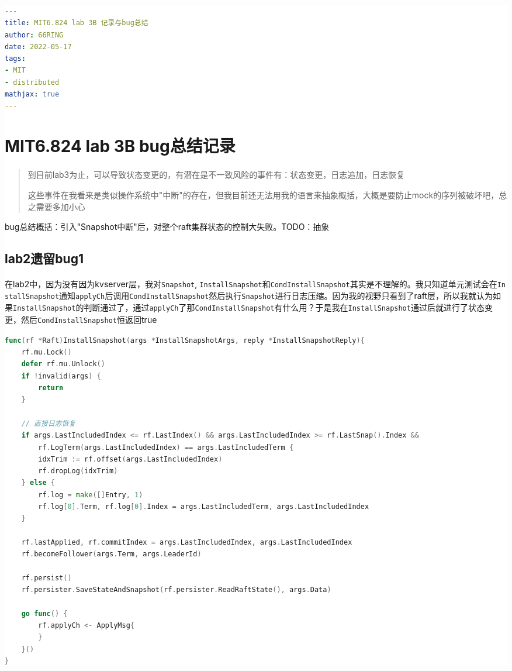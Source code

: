 ```yaml
---
title: MIT6.824 lab 3B 记录与bug总结
author: 66RING
date: 2022-05-17
tags: 
- MIT
- distributed
mathjax: true
---
```


# MIT6.824 lab 3B bug总结记录

> 到目前lab3为止，可以导致状态变更的，有潜在是不一致风险的事件有：状态变更，日志追加，日志恢复
> 
> 这些事件在我看来是类似操作系统中"中断"的存在，但我目前还无法用我的语言来抽象概括，大概是要防止mock的序列被破坏吧，总之需要多加小心

bug总结概括：引入"Snapshot中断"后，对整个raft集群状态的控制大失败。TODO：抽象

## lab2遗留bug1

在lab2中，因为没有因为kvserver层，我对`Snapshot`, `InstallSnapshot`和`CondInstallSnapshot`其实是不理解的。我只知道单元测试会在`InstallSnapshot`通知`applyCh`后调用`CondInstallSnapshot`然后执行`Snapshot`进行日志压缩。因为我的视野只看到了raft层，所以我就认为如果`InstallSnapshot`的判断通过了，通过`applyCh`了那`CondInstallSnapshot`有什么用？于是我在`InstallSnapshot`通过后就进行了状态变更，然后`CondInstallSnapshot`恒返回true

```go
func(rf *Raft)InstallSnapshot(args *InstallSnapshotArgs, reply *InstallSnapshotReply){
	rf.mu.Lock()
	defer rf.mu.Unlock()
	if !invalid(args) {
		return
	}

	// 直接日志恢复
	if args.LastIncludedIndex <= rf.LastIndex() && args.LastIncludedIndex >= rf.LastSnap().Index &&
		rf.LogTerm(args.LastIncludedIndex) == args.LastIncludedTerm {
		idxTrim := rf.offset(args.LastIncludedIndex)
		rf.dropLog(idxTrim)
	} else {
		rf.log = make([]Entry, 1)
		rf.log[0].Term, rf.log[0].Index = args.LastIncludedTerm, args.LastIncludedIndex
	}

	rf.lastApplied, rf.commitIndex = args.LastIncludedIndex, args.LastIncludedIndex
	rf.becomeFollower(args.Term, args.LeaderId)

	rf.persist()
	rf.persister.SaveStateAndSnapshot(rf.persister.ReadRaftState(), args.Data)

	go func() {
		rf.applyCh <- ApplyMsg{
		}
	}()
}
```
